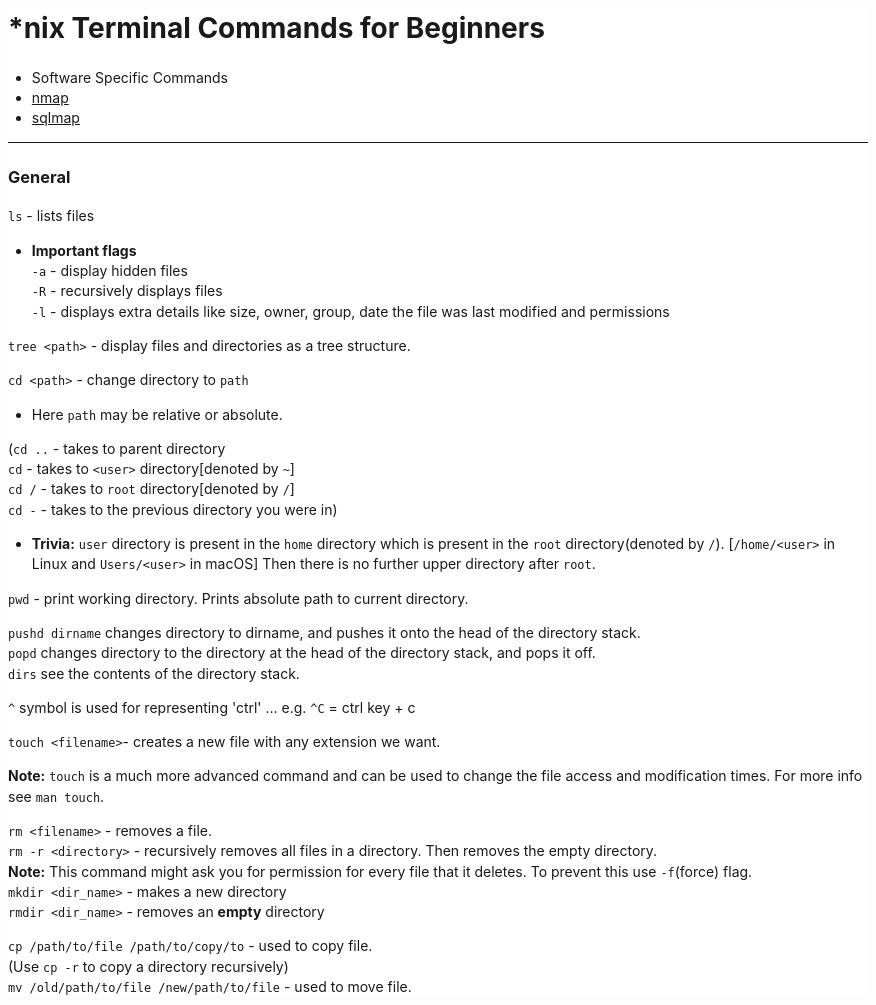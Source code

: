 # *nix Terminal Commands for Beginners


- Software Specific Commands
 - [nmap](https://github.com/CodeMaxx/Terminal-Commands-Beginner/blob/master/nmap.md)
 - [sqlmap](https://github.com/CodeMaxx/Terminal-Commands-Beginner/blob/master/sqlmap.md)
 
<hr>
 
### General
 
`ls` - lists files<br>
- **Important flags**<br>
`-a` - display hidden files<br>
`-R` - recursively displays files<br>
`-l` - displays extra details like size, owner, group, date the file was last modified and permissions<br/>

`tree <path>` - display files and directories as a tree structure.<br/>

`cd <path>` - change directory to `path`<br/>
- Here `path` may be relative or absolute.

(`cd ..` - takes to parent directory<br/>
 `cd` - takes to `<user>` directory[denoted by `~`]<br/>
 `cd /` - takes to `root` directory[denoted by `/`]<br/>
 `cd -` - takes to the previous directory you were in)<br/>

- **Trivia:** `user` directory is present in the `home` directory which is present in the `root` directory(denoted by `/`). [`/home/<user>` in Linux and `Users/<user>` in macOS] Then there is no further upper directory after `root`.

`pwd` - print working directory. Prints absolute path to current directory.

`pushd dirname` changes directory to dirname, and pushes it onto the head of the directory stack.<br/> 
`popd` changes directory to the directory at the head of the directory stack, and pops it off.<br/>
`dirs` see the contents of the directory stack.<br/>

`^` symbol is used for representing 'ctrl' ... e.g. `^C` = ctrl key + c

`touch <filename>`- creates a new file with any extension we want.

**Note:** `touch` is a much more advanced command and can be used to change the file access and modification times. For more info see `man touch`.

`rm <filename>` - removes a file.<br/>
`rm -r <directory>` - recursively removes all files in a directory. Then removes the empty directory.<br>
**Note:** This command might ask you for permission for every file that it deletes. To prevent this use `-f`(force) flag.<br>
`mkdir <dir_name>` - makes a new directory<br/>
`rmdir <dir_name>` - removes an **empty** directory<br/>

`cp /path/to/file /path/to/copy/to` - used to copy file.<br>
(Use `cp -r` to copy a directory recursively)<br>
`mv /old/path/to/file /new/path/to/file` - used to move file.
